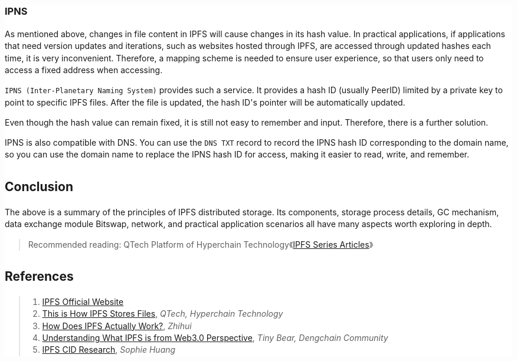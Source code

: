 ### IPNS

As mentioned above, changes in file content in IPFS will cause changes in its hash value. In practical applications, if applications that need version updates and iterations, such as websites hosted through IPFS, are accessed through updated hashes each time, it is very inconvenient. Therefore, a mapping scheme is needed to ensure user experience, so that users only need to access a fixed address when accessing.

`IPNS (Inter-Planetary Naming System)` provides such a service. It provides a hash ID (usually PeerID) limited by a private key to point to specific IPFS files. After the file is updated, the hash ID's pointer will be automatically updated.

Even though the hash value can remain fixed, it is still not easy to remember and input. Therefore, there is a further solution.

IPNS is also compatible with DNS. You can use the `DNS TXT` record to record the IPNS hash ID corresponding to the domain name, so you can use the domain name to replace the IPNS hash ID for access, making it easier to read, write, and remember.

## Conclusion

The above is a summary of the principles of IPFS distributed storage. Its components, storage process details, GC mechanism, data exchange module Bitswap, network, and practical application scenarios all have many aspects worth exploring in depth.

> Recommended reading: QTech Platform of Hyperchain Technology《[IPFS Series Articles](https://tech.hyperchain.cn/tag/ipfs/)》

## References

> 1. [IPFS Official Website](https://ipfs.io)
> 2. [This is How IPFS Stores Files](https://tech.hyperchain.cn/ipfs/), *QTech, Hyperchain Technology*
> 3. [How Does IPFS Actually Work?](https://cloud.tencent.com/developer/news/277198), *Zhihui*
> 4. [Understanding What IPFS is from Web3.0 Perspective](https://learnblockchain.cn/2018/12/12/what-is-ipfs), *Tiny Bear, Dengchain Community*
> 5. [IPFS CID Research](https://medium.com/@kidinamoto/ipfs-cid-研究-717c4ceb14a0), *Sophie Huang*